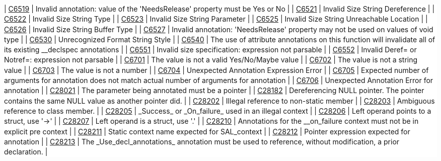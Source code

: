 |        [C6519](http://msdn.microsoft.com/en-us/2b6326b0-0539-4d26-8fb1-720114933232)        |                  Invalid annotation: value of the 'NeedsRelease' property must be Yes or No                   |
|        [C6521](http://msdn.microsoft.com/en-us/e98d0ae3-6f13-47b2-9a15-15d4055af9ef)        |                                        Invalid Size String Dereference                                        |
|                              [C6522](../code-quality/c6522.md)                              |                                           Invalid Size String Type                                            |
|        [C6523](http://msdn.microsoft.com/en-us/11397a31-b224-46b0-afb7-d49ca576a3bb)        |                                         Invalid Size String Parameter                                         |
|                              [C6525](../code-quality/c6525.md)                              |                                   Invalid Size String Unreachable Location                                    |
|        [C6526](http://msdn.microsoft.com/en-us/59c590c7-0098-4166-a1ac-87f324596002)        |                                        Invalid Size String Buffer Type                                        |
|                              [C6527](../code-quality/c6527.md)                              |              Invalid annotation: 'NeedsRelease' property may not be used on values of void type               |
|                              [C6530](../code-quality/c6530.md)                              |                                       Unrecognized Format String Style                                        |
|                              [C6540](../code-quality/c6540.md)                              | The use of attribute annotations on this function will invalidate all of its existing __declspec annotations  |
|                              [C6551](../code-quality/c6551.md)                              |                              Invalid size specification: expression not parsable                              |
|                              [C6552](../code-quality/c6552.md)                              |                              Invalid Deref= or Notref=: expression not parsable                               |
|                              [C6701](../code-quality/c6701.md)                              |                                  The value is not a valid Yes/No/Maybe value                                  |
|                              [C6702](../code-quality/c6702.md)                              |                                        The value is not a string value                                        |
|                              [C6703](../code-quality/c6703.md)                              |                                           The value is not a number                                           |
|                              [C6704](../code-quality/c6704.md)                              |                                    Unexpected Annotation Expression Error                                     |
|                              [C6705](../code-quality/c6705.md)                              |     Expected number of arguments for annotation does not match actual number of arguments for annotation      |
|                              [C6706](../code-quality/c6706.md)                              |                                  Unexpected Annotation Error for annotation                                   |
|                             [C28021](../code-quality/c28021.md)                             |                                The parameter being annotated must be a pointer                                |
|                             [C28182](../code-quality/c28182.md)                             |         Dereferencing NULL pointer. The pointer contains the same NULL value as another pointer did.          |
|                             [C28202](../code-quality/c28202.md)                             |                                    Illegal reference to non-static member                                     |
|                             [C28203](../code-quality/c28203.md)                             |                                     Ambiguous reference to class member.                                      |
|                             [C28205](../code-quality/c28205.md)                             |                           \_Success\_ or \_On_failure\_ used in an illegal context                            |
|                             [C28206](../code-quality/c28206.md)                             |                                   Left operand points to a struct, use '->'                                   |
|                             [C28207](../code-quality/c28207.md)                             |                                       Left operand is a struct, use '.'                                       |
|                             [C28210](../code-quality/c28210.md)                             |                 Annotations for the __on_failure context must not be in explicit pre context                  |
|                             [C28211](../code-quality/c28211.md)                             |                                 Static context name expected for SAL_context                                  |
|                             [C28212](../code-quality/c28212.md)                             |                                  Pointer expression expected for annotation                                   |
|                             [C28213](../code-quality/c28213.md)                             | The \_Use_decl_annotations\_ annotation must be used to reference, without modification, a prior declaration. |